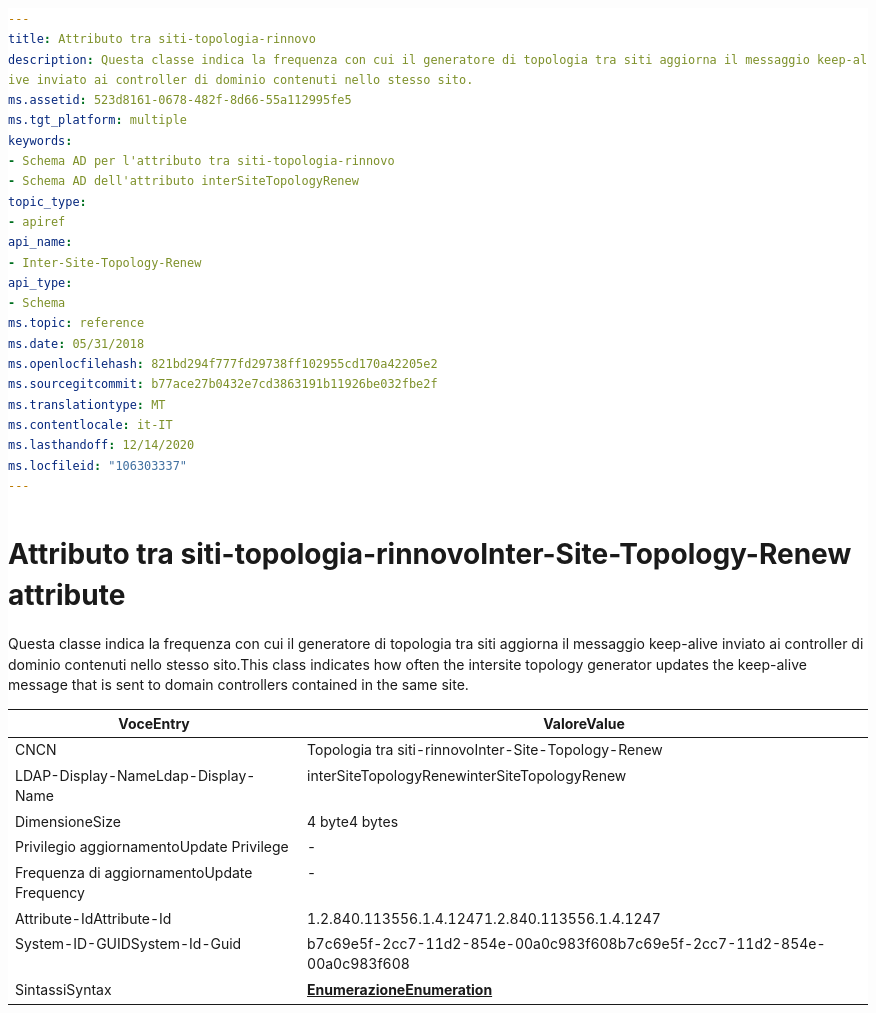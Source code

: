 ```yaml
---
title: Attributo tra siti-topologia-rinnovo
description: Questa classe indica la frequenza con cui il generatore di topologia tra siti aggiorna il messaggio keep-alive inviato ai controller di dominio contenuti nello stesso sito.
ms.assetid: 523d8161-0678-482f-8d66-55a112995fe5
ms.tgt_platform: multiple
keywords:
- Schema AD per l'attributo tra siti-topologia-rinnovo
- Schema AD dell'attributo interSiteTopologyRenew
topic_type:
- apiref
api_name:
- Inter-Site-Topology-Renew
api_type:
- Schema
ms.topic: reference
ms.date: 05/31/2018
ms.openlocfilehash: 821bd294f777fd29738ff102955cd170a42205e2
ms.sourcegitcommit: b77ace27b0432e7cd3863191b11926be032fbe2f
ms.translationtype: MT
ms.contentlocale: it-IT
ms.lasthandoff: 12/14/2020
ms.locfileid: "106303337"
---
```

# <a name="inter-site-topology-renew-attribute"></a><span data-ttu-id="2f05e-105">Attributo tra siti-topologia-rinnovo</span><span class="sxs-lookup"><span data-stu-id="2f05e-105">Inter-Site-Topology-Renew attribute</span></span>

<span data-ttu-id="2f05e-106">Questa classe indica la frequenza con cui il generatore di topologia tra siti aggiorna il messaggio keep-alive inviato ai controller di dominio contenuti nello stesso sito.</span><span class="sxs-lookup"><span data-stu-id="2f05e-106">This class indicates how often the intersite topology generator updates the keep-alive message that is sent to domain controllers contained in the same site.</span></span>



| <span data-ttu-id="2f05e-107">Voce</span><span class="sxs-lookup"><span data-stu-id="2f05e-107">Entry</span></span> | <span data-ttu-id="2f05e-108">Valore</span><span class="sxs-lookup"><span data-stu-id="2f05e-108">Value</span></span> |
|-------------------|--------------------------------------|
| <span data-ttu-id="2f05e-109">CN</span><span class="sxs-lookup"><span data-stu-id="2f05e-109">CN</span></span>                | <span data-ttu-id="2f05e-110">Topologia tra siti-rinnovo</span><span class="sxs-lookup"><span data-stu-id="2f05e-110">Inter-Site-Topology-Renew</span></span>            |
| <span data-ttu-id="2f05e-111">LDAP-Display-Name</span><span class="sxs-lookup"><span data-stu-id="2f05e-111">Ldap-Display-Name</span></span> | <span data-ttu-id="2f05e-112">interSiteTopologyRenew</span><span class="sxs-lookup"><span data-stu-id="2f05e-112">interSiteTopologyRenew</span></span>               |
| <span data-ttu-id="2f05e-113">Dimensione</span><span class="sxs-lookup"><span data-stu-id="2f05e-113">Size</span></span>              | <span data-ttu-id="2f05e-114">4 byte</span><span class="sxs-lookup"><span data-stu-id="2f05e-114">4 bytes</span></span>                              |
| <span data-ttu-id="2f05e-115">Privilegio aggiornamento</span><span class="sxs-lookup"><span data-stu-id="2f05e-115">Update Privilege</span></span>  | \-                                   |
| <span data-ttu-id="2f05e-116">Frequenza di aggiornamento</span><span class="sxs-lookup"><span data-stu-id="2f05e-116">Update Frequency</span></span>  | \-                                   |
| <span data-ttu-id="2f05e-117">Attribute-Id</span><span class="sxs-lookup"><span data-stu-id="2f05e-117">Attribute-Id</span></span>      | <span data-ttu-id="2f05e-118">1.2.840.113556.1.4.1247</span><span class="sxs-lookup"><span data-stu-id="2f05e-118">1.2.840.113556.1.4.1247</span></span>              |
| <span data-ttu-id="2f05e-119">System-ID-GUID</span><span class="sxs-lookup"><span data-stu-id="2f05e-119">System-Id-Guid</span></span>    | <span data-ttu-id="2f05e-120">b7c69e5f-2cc7-11d2-854e-00a0c983f608</span><span class="sxs-lookup"><span data-stu-id="2f05e-120">b7c69e5f-2cc7-11d2-854e-00a0c983f608</span></span> |
| <span data-ttu-id="2f05e-121">Sintassi</span><span class="sxs-lookup"><span data-stu-id="2f05e-121">Syntax</span></span>            | [<span data-ttu-id="2f05e-122">**Enumerazione**</span><span class="sxs-lookup"><span data-stu-id="2f05e-122">**Enumeration**</span></span>](s-enumeration.md) |
